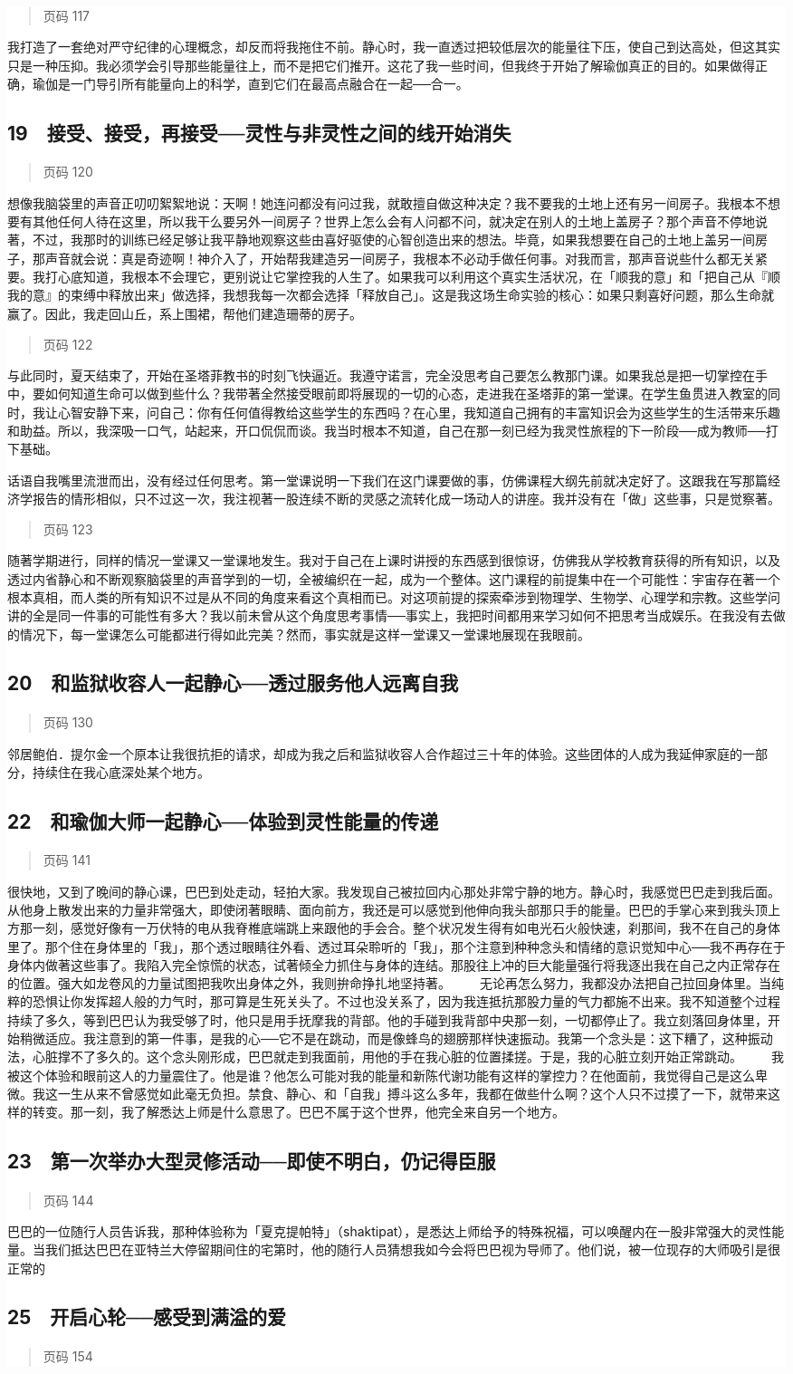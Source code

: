 > 页码 117

我打造了一套绝对严守纪律的心理概念，却反而将我拖住不前。静心时，我一直透过把较低层次的能量往下压，使自己到达高处，但这其实只是一种压抑。我必须学会引导那些能量往上，而不是把它们推开。这花了我一些时间，但我终于开始了解瑜伽真正的目的。如果做得正确，瑜伽是一门导引所有能量向上的科学，直到它们在最高点融合在一起──合一。

## 19　接受、接受，再接受──灵性与非灵性之间的线开始消失
> 页码 120

想像我脑袋里的声音正叨叨絮絮地说：天啊！她连问都没有问过我，就敢擅自做这种决定？我不要我的土地上还有另一间房子。我根本不想要有其他任何人待在这里，所以我干么要另外一间房子？世界上怎么会有人问都不问，就决定在别人的土地上盖房子？那个声音不停地说著，不过，我那时的训练已经足够让我平静地观察这些由喜好驱使的心智创造出来的想法。毕竟，如果我想要在自己的土地上盖另一间房子，那声音就会说：真是奇迹啊！神介入了，开始帮我建造另一间房子，我根本不必动手做任何事。对我而言，那声音说些什么都无关紧要。我打心底知道，我根本不会理它，更别说让它掌控我的人生了。如果我可以利用这个真实生活状况，在「顺我的意」和「把自己从『顺我的意』的束缚中释放出来」做选择，我想我每一次都会选择「释放自己」。这是我这场生命实验的核心：如果只剩喜好问题，那么生命就赢了。因此，我走回山丘，系上围裙，帮他们建造珊蒂的房子。

> 页码 122

与此同时，夏天结束了，开始在圣塔菲教书的时刻飞快逼近。我遵守诺言，完全没思考自己要怎么教那门课。如果我总是把一切掌控在手中，要如何知道生命可以做到些什么？我带著全然接受眼前即将展现的一切的心态，走进我在圣塔菲的第一堂课。在学生鱼贯进入教室的同时，我让心智安静下来，问自己：你有任何值得教给这些学生的东西吗？在心里，我知道自己拥有的丰富知识会为这些学生的生活带来乐趣和助益。所以，我深吸一口气，站起来，开口侃侃而谈。我当时根本不知道，自己在那一刻已经为我灵性旅程的下一阶段──成为教师──打下基础。

话语自我嘴里流泄而出，没有经过任何思考。第一堂课说明一下我们在这门课要做的事，仿佛课程大纲先前就决定好了。这跟我在写那篇经济学报告的情形相似，只不过这一次，我注视著一股连续不断的灵感之流转化成一场动人的讲座。我并没有在「做」这些事，只是觉察著。

> 页码 123

随著学期进行，同样的情况一堂课又一堂课地发生。我对于自己在上课时讲授的东西感到很惊讶，仿佛我从学校教育获得的所有知识，以及透过内省静心和不断观察脑袋里的声音学到的一切，全被编织在一起，成为一个整体。这门课程的前提集中在一个可能性：宇宙存在著一个根本真相，而人类的所有知识不过是从不同的角度来看这个真相而已。对这项前提的探索牵涉到物理学、生物学、心理学和宗教。这些学问讲的全是同一件事的可能性有多大？我以前未曾从这个角度思考事情──事实上，我把时间都用来学习如何不把思考当成娱乐。在我没有去做的情况下，每一堂课怎么可能都进行得如此完美？然而，事实就是这样一堂课又一堂课地展现在我眼前。

## 20　和监狱收容人一起静心──透过服务他人远离自我
> 页码 130

邻居鲍伯．提尔金一个原本让我很抗拒的请求，却成为我之后和监狱收容人合作超过三十年的体验。这些团体的人成为我延伸家庭的一部分，持续住在我心底深处某个地方。

## 22　和瑜伽大师一起静心──体验到灵性能量的传递
> 页码 141

很快地，又到了晚间的静心课，巴巴到处走动，轻拍大家。我发现自己被拉回内心那处非常宁静的地方。静心时，我感觉巴巴走到我后面。从他身上散发出来的力量非常强大，即使闭著眼睛、面向前方，我还是可以感觉到他伸向我头部那只手的能量。巴巴的手掌心来到我头顶上方那一刻，感觉好像有一万伏特的电从我脊椎底端跳上来跟他的手会合。整个状况发生得有如电光石火般快速，刹那间，我不在自己的身体里了。那个住在身体里的「我」，那个透过眼睛往外看、透过耳朵聆听的「我」，那个注意到种种念头和情绪的意识觉知中心──我不再存在于身体内做著这些事了。我陷入完全惊慌的状态，试著倾全力抓住与身体的连结。那股往上冲的巨大能量强行将我逐出我在自己之内正常存在的位置。强大如龙卷风的力量试图把我吹出身体之外，我则拚命挣扎地坚持著。
　　无论再怎么努力，我都没办法把自己拉回身体里。当纯粹的恐惧让你发挥超人般的力气时，那可算是生死关头了。不过也没关系了，因为我连抵抗那股力量的气力都施不出来。我不知道整个过程持续了多久，等到巴巴认为我受够了时，他只是用手抚摩我的背部。他的手碰到我背部中央那一刻，一切都停止了。我立刻落回身体里，开始稍微适应。我注意到的第一件事，是我的心──它不是在跳动，而是像蜂鸟的翅膀那样快速振动。我第一个念头是：这下糟了，这种振动法，心脏撑不了多久的。这个念头刚形成，巴巴就走到我面前，用他的手在我心脏的位置揉搓。于是，我的心脏立刻开始正常跳动。
　　我被这个体验和眼前这人的力量震住了。他是谁？他怎么可能对我的能量和新陈代谢功能有这样的掌控力？在他面前，我觉得自己是这么卑微。我这一生从来不曾感觉如此毫无负担。禁食、静心、和「自我」搏斗这么多年，我都在做些什么啊？这个人只不过摸了一下，就带来这样的转变。那一刻，我了解悉达上师是什么意思了。巴巴不属于这个世界，他完全来自另一个地方。

## 23　第一次举办大型灵修活动──即使不明白，仍记得臣服
> 页码 144

巴巴的一位随行人员告诉我，那种体验称为「夏克提帕特」（shaktipat），是悉达上师给予的特殊祝福，可以唤醒内在一股非常强大的灵性能量。当我们抵达巴巴在亚特兰大停留期间住的宅第时，他的随行人员猜想我如今会将巴巴视为导师了。他们说，被一位现存的大师吸引是很正常的

## 25　开启心轮──感受到满溢的爱
> 页码 154
